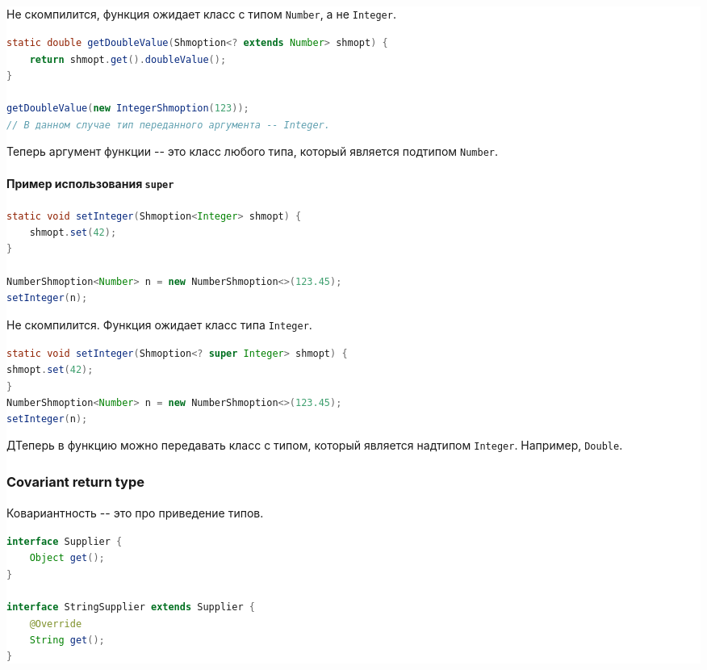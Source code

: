 Не скомпилится, функция ожидает класс с типом `Number`, а не `Integer`. 

```java
static double getDoubleValue(Shmoption<? extends Number> shmopt) {
	return shmopt.get().doubleValue();
}

getDoubleValue(new IntegerShmoption(123));
// В данном случае тип переданного аргумента -- Integer. 
```

Теперь аргумент функции -- это класс любого типа, который является подтипом `Number`.





####  Пример использования `super`

```java
static void setInteger(Shmoption<Integer> shmopt) {
	shmopt.set(42);
}

NumberShmoption<Number> n = new NumberShmoption<>(123.45);
setInteger(n);
```

Не скомпилится. Функция ожидает класс типа `Integer`.

```java
static void setInteger(Shmoption<? super Integer> shmopt) {
shmopt.set(42);
}
NumberShmoption<Number> n = new NumberShmoption<>(123.45);
setInteger(n);
```

ДТеперь в функцию можно передавать класс с типом, который является надтипом `Integer`. Например, `Double`. 







### Covariant return type

Ковариантность -- это про приведение типов. 

```java
interface Supplier {
	Object get();
}

interface StringSupplier extends Supplier {
    @Override
    String get();
}
```
